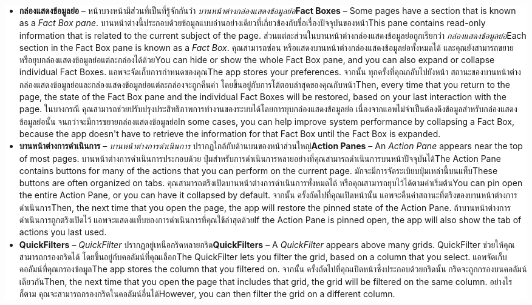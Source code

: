 - <span data-ttu-id="60dd9-140">**กล่องแสดงข้อมูลย่อ** – หน้าบางหน้ามีส่วนที่เป็นที่รู้จักกันว่า *บานหน้าต่างกล่องแสดงข้อมูลย่อ*</span><span class="sxs-lookup"><span data-stu-id="60dd9-140">**Fact Boxes** – Some pages have a section that is known as a *Fact Box pane*.</span></span> <span data-ttu-id="60dd9-141">บานหน้าต่างนี้ประกอบด้วยข้อมูลแบบอ่านอย่างเดียวที่เกี่ยวข้องกับชื่อเรื่องปัจจุบันของหน้า</span><span class="sxs-lookup"><span data-stu-id="60dd9-141">This pane contains read-only information that is related to the current subject of the page.</span></span> <span data-ttu-id="60dd9-142">ส่วนแต่ละส่วนในบานหน้าต่างกล่องแสดงข้อมูลย่อถูกเรียกว่า *กล่องแสดงข้อมูลย่อ*</span><span class="sxs-lookup"><span data-stu-id="60dd9-142">Each section in the Fact Box pane is known as a *Fact Box*.</span></span> <span data-ttu-id="60dd9-143">คุณสามารถซ่อน หรือแสดงบานหน้าต่างกล่องแสดงข้อมูลย่อทั้งหมดได้ และคุณยังสามารถขยาย หรือยุบกล่องแสดงข้อมูลย่อแต่ละกล่องได้ด้วย</span><span class="sxs-lookup"><span data-stu-id="60dd9-143">You can hide or show the whole Fact Box pane, and you can also expand or collapse individual Fact Boxes.</span></span> <span data-ttu-id="60dd9-144">แอพจะจัดเก็บการกำหนดของคุณ</span><span class="sxs-lookup"><span data-stu-id="60dd9-144">The app stores your preferences.</span></span> <span data-ttu-id="60dd9-145">จากนั้น ทุกครั้งที่คุณกลับไปยังหน้า สถานะของบานหน้าต่างกล่องแสดงข้อมูลย่อและกล่องแสดงข้อมูลย่อแต่ละกล่องจะถูกคืนค่า โดยขึ้นอยู่กับการโต้ตอบล่าสุดของคุณกับหน้า</span><span class="sxs-lookup"><span data-stu-id="60dd9-145">Then, every time that you return to the page, the state of the Fact Box pane and the individual Fact Boxes will be restored, based on your last interaction with the page.</span></span> <span data-ttu-id="60dd9-146">ในบางกรณี คุณสามารถช่วยปรับปรุงประสิทธิภาพการทำงานของระบบได้โดยการยุบกล่องแสดงข้อมูลย่อ เนื่องจากแอพไม่จำเป็นต้องดึงข้อมูลสำหรับกล่องแสดงข้อมูลย่อนั้น จนกว่าจะมีการขยายกล่องแสดงข้อมูลย่อ</span><span class="sxs-lookup"><span data-stu-id="60dd9-146">In some cases, you can help improve system performance by collapsing a Fact Box, because the app doesn't have to retrieve the information for that Fact Box until the Fact Box is expanded.</span></span>
- <span data-ttu-id="60dd9-147">**บานหน้าต่างการดำเนินการ** – *บานหน้าต่างการดำเนินการ* ปรากฏใกล้กับด้านบนของหน้าส่วนใหญ่</span><span class="sxs-lookup"><span data-stu-id="60dd9-147">**Action Panes** – An *Action Pane* appears near the top of most pages.</span></span> <span data-ttu-id="60dd9-148">บานหน้าต่างการดำเนินการประกอบด้วย ปุ่มสำหรับการดำเนินการหลายอย่างที่คุณสามารถดำเนินการบนหน้าปัจจุบันได้</span><span class="sxs-lookup"><span data-stu-id="60dd9-148">The Action Pane contains buttons for many of the actions that you can perform on the current page.</span></span> <span data-ttu-id="60dd9-149">มักจะมีการจัดระเบียบปุ่มเหล่านี้บนแท็บ</span><span class="sxs-lookup"><span data-stu-id="60dd9-149">These buttons are often organized on tabs.</span></span> <span data-ttu-id="60dd9-150">คุณสามารถตรึงเปิดบานหน้าต่างการดำเนินการทั้งหมดได้ หรือคุณสามารถยุบไว้ได้ตามค่าเริ่มต้น</span><span class="sxs-lookup"><span data-stu-id="60dd9-150">You can pin open the entire Action Pane, or you can have it collapsed by default.</span></span> <span data-ttu-id="60dd9-151">จากนั้น ครั้งถัดไปที่คุณเปิดหน้านั้น แอพจะคืนค่าสถานะที่ตรึงของบานหน้าต่างการดำเนินการ</span><span class="sxs-lookup"><span data-stu-id="60dd9-151">Then, the next time that you open the page, the app will restore the pinned state of the Action Pane.</span></span> <span data-ttu-id="60dd9-152">ถ้าบานหน้าต่างการดำเนินการถูกตรึงเปิดไว้ แอพจะแสดงแท็บของการดำเนินการที่คุณใช้ล่าสุดด้วย</span><span class="sxs-lookup"><span data-stu-id="60dd9-152">If the Action Pane is pinned open, the app will also show the tab of actions you last used.</span></span>
- <span data-ttu-id="60dd9-153">**QuickFilters** – *QuickFilter* ปรากฏอยู่เหนือกริดหลายกริด</span><span class="sxs-lookup"><span data-stu-id="60dd9-153">**QuickFilters** – A *QuickFilter* appears above many grids.</span></span> <span data-ttu-id="60dd9-154">QuickFilter ช่วยให้คุณสามารถกรองกริดได้ โดยขึ้นอยู่กับคอลัมน์ที่คุณเลือก</span><span class="sxs-lookup"><span data-stu-id="60dd9-154">The QuickFilter lets you filter the grid, based on a column that you select.</span></span> <span data-ttu-id="60dd9-155">แอพจัดเก็บคอลัมน์ที่คุณกรองข้อมูล</span><span class="sxs-lookup"><span data-stu-id="60dd9-155">The app stores the column that you filtered on.</span></span> <span data-ttu-id="60dd9-156">จากนั้น ครั้งถัดไปที่คุณเปิดหน้าซึ่งประกอบด้วยกริดนั้น กริดจะถูกกรองบนคอลัมน์เดียวกัน</span><span class="sxs-lookup"><span data-stu-id="60dd9-156">Then, the next time that you open the page that includes that grid, the grid will be filtered on the same column.</span></span> <span data-ttu-id="60dd9-157">อย่างไรก็ตาม คุณจะสามารถกรองกริดในคอลัมน์อื่นได้</span><span class="sxs-lookup"><span data-stu-id="60dd9-157">However, you can then filter the grid on a different column.</span></span>